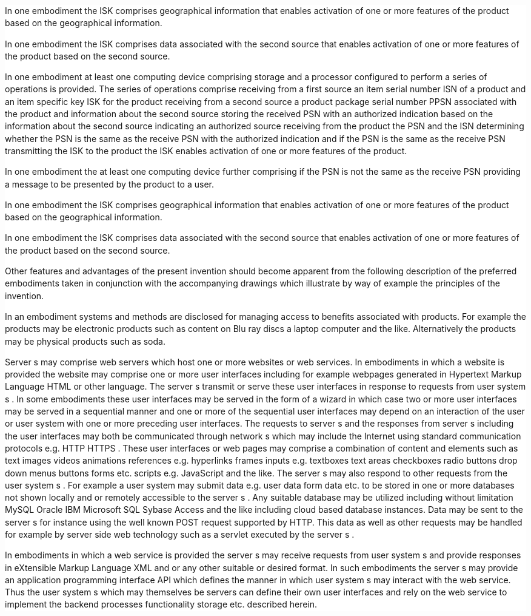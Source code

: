 In one embodiment the ISK comprises geographical information that enables activation of one or more features of the product based on the geographical information.

In one embodiment the ISK comprises data associated with the second source that enables activation of one or more features of the product based on the second source.

In one embodiment at least one computing device comprising storage and a processor configured to perform a series of operations is provided. The series of operations comprise receiving from a first source an item serial number ISN of a product and an item specific key ISK for the product receiving from a second source a product package serial number PPSN associated with the product and information about the second source storing the received PSN with an authorized indication based on the information about the second source indicating an authorized source receiving from the product the PSN and the ISN determining whether the PSN is the same as the receive PSN with the authorized indication and if the PSN is the same as the receive PSN transmitting the ISK to the product the ISK enables activation of one or more features of the product.

In one embodiment the at least one computing device further comprising if the PSN is not the same as the receive PSN providing a message to be presented by the product to a user.

In one embodiment the ISK comprises geographical information that enables activation of one or more features of the product based on the geographical information.

In one embodiment the ISK comprises data associated with the second source that enables activation of one or more features of the product based on the second source.

Other features and advantages of the present invention should become apparent from the following description of the preferred embodiments taken in conjunction with the accompanying drawings which illustrate by way of example the principles of the invention.

In an embodiment systems and methods are disclosed for managing access to benefits associated with products. For example the products may be electronic products such as content on Blu ray discs a laptop computer and the like. Alternatively the products may be physical products such as soda.

Server s may comprise web servers which host one or more websites or web services. In embodiments in which a website is provided the website may comprise one or more user interfaces including for example webpages generated in Hypertext Markup Language HTML or other language. The server s transmit or serve these user interfaces in response to requests from user system s . In some embodiments these user interfaces may be served in the form of a wizard in which case two or more user interfaces may be served in a sequential manner and one or more of the sequential user interfaces may depend on an interaction of the user or user system with one or more preceding user interfaces. The requests to server s and the responses from server s including the user interfaces may both be communicated through network s which may include the Internet using standard communication protocols e.g. HTTP HTTPS . These user interfaces or web pages may comprise a combination of content and elements such as text images videos animations references e.g. hyperlinks frames inputs e.g. textboxes text areas checkboxes radio buttons drop down menus buttons forms etc. scripts e.g. JavaScript and the like. The server s may also respond to other requests from the user system s . For example a user system may submit data e.g. user data form data etc. to be stored in one or more databases not shown locally and or remotely accessible to the server s . Any suitable database may be utilized including without limitation MySQL Oracle IBM Microsoft SQL Sybase Access and the like including cloud based database instances. Data may be sent to the server s for instance using the well known POST request supported by HTTP. This data as well as other requests may be handled for example by server side web technology such as a servlet executed by the server s .

In embodiments in which a web service is provided the server s may receive requests from user system s and provide responses in eXtensible Markup Language XML and or any other suitable or desired format. In such embodiments the server s may provide an application programming interface API which defines the manner in which user system s may interact with the web service. Thus the user system s which may themselves be servers can define their own user interfaces and rely on the web service to implement the backend processes functionality storage etc. described herein.
